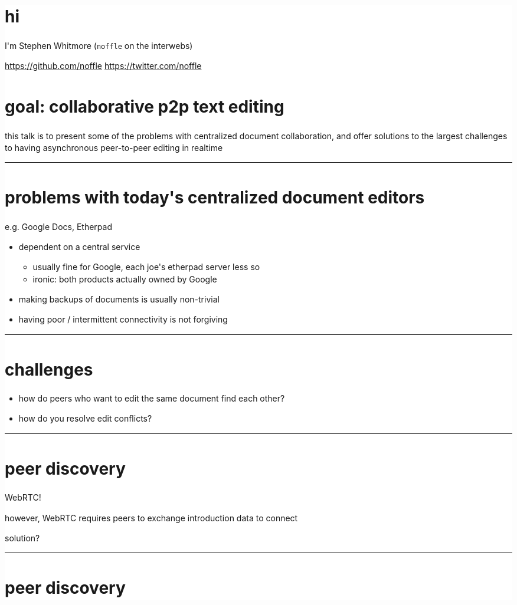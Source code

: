 # hi

I'm Stephen Whitmore (`noffle` on the interwebs)

https://github.com/noffle
https://twitter.com/noffle

# goal: collaborative p2p text editing

this talk is to present some of the problems with
centralized document collaboration, and offer solutions to
the largest challenges to having asynchronous peer-to-peer
editing in realtime

---

# problems with today's centralized document editors

e.g. Google Docs, Etherpad

- dependent on a central service
  - usually fine for Google, each joe's etherpad server less so
  - ironic: both products actually owned by Google

- making backups of documents is usually non-trivial

- having poor / intermittent connectivity is not forgiving

---

# challenges

- how do peers who want to edit the same document find each
  other?

- how do you resolve edit conflicts?

---

# peer discovery

WebRTC!

however, WebRTC requires peers to exchange introduction data
to connect

solution?

---

# peer discovery
